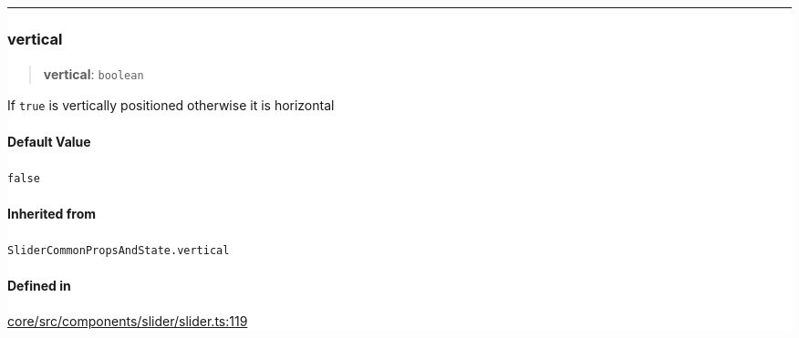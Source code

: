 ***

### vertical

> **vertical**: `boolean`

If `true` is vertically positioned otherwise it is horizontal

#### Default Value

`false`

#### Inherited from

`SliderCommonPropsAndState.vertical`

#### Defined in

[core/src/components/slider/slider.ts:119](https://github.com/AmadeusITGroup/AgnosUI/blob/fabd1619245db3af383e2fc0b4366f5f42bcecb5/core/src/components/slider/slider.ts#L119)
